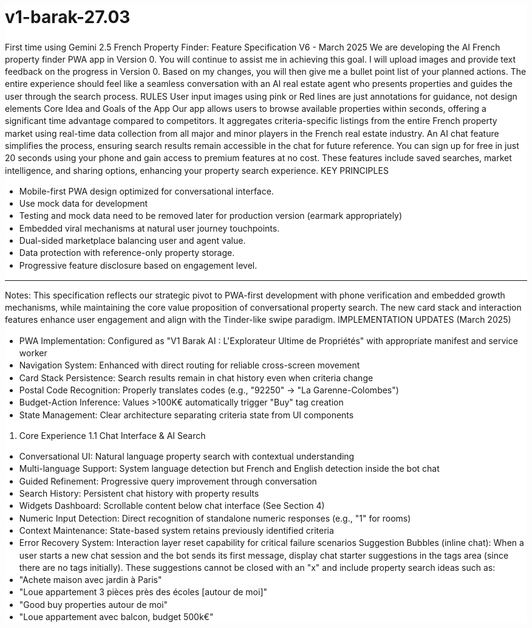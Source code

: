 # v1-barak-27.03
First time using Gemini 2.5
French Property Finder: Feature Specification V6 - March 2025
We are developing the AI French property finder PWA app in Version 0. You will continue to assist me in achieving this goal. I will upload images and provide text feedback on the progress in Version 0. Based on my changes, you will then give me a bullet point list of your planned actions.
The entire experience should feel like a seamless conversation with an AI real estate agent who presents properties and guides the user through the search process.
RULES
User input images using pink or Red lines are just annotations for guidance, not design elements
Core Idea and Goals of the App
Our app allows users to browse available properties within seconds, offering a significant time advantage compared to competitors. It aggregates criteria-specific listings from the entire French property market using real-time data collection from all major and minor players in the French real estate industry. An AI chat feature simplifies the process, ensuring search results remain accessible in the chat for future reference.
You can sign up for free in just 20 seconds using your phone and gain access to premium features at no cost. These features include saved searches, market intelligence, and sharing options, enhancing your property search experience.
KEY PRINCIPLES
* Mobile-first PWA design optimized for conversational interface.
* Use mock data for development
* Testing and mock data need to be removed later for production version (earmark appropriately)
* Embedded viral mechanisms at natural user journey touchpoints.
* Dual-sided marketplace balancing user and agent value.
* Data protection with reference-only property storage.
* Progressive feature disclosure based on engagement level.
________________


Notes: This specification reflects our strategic pivot to PWA-first development with phone verification and embedded growth mechanisms, while maintaining the core value proposition of conversational property search. The new card stack and interaction features enhance user engagement and align with the Tinder-like swipe paradigm.
IMPLEMENTATION UPDATES (March 2025)
* PWA Implementation: Configured as "V1 Barak AI : L'Explorateur Ultime de Propriétés" with appropriate manifest and service worker
* Navigation System: Enhanced with direct routing for reliable cross-screen movement
* Card Stack Persistence: Search results remain in chat history even when criteria change
* Postal Code Recognition: Properly translates codes (e.g., "92250" → "La Garenne-Colombes")
* Budget-Action Inference: Values >100K€ automatically trigger "Buy" tag creation
* State Management: Clear architecture separating criteria state from UI components
1. Core Experience
1.1 Chat Interface & AI Search
* Conversational UI: Natural language property search with contextual understanding
* Multi-language Support: System language detection but French and English detection inside the bot chat
* Guided Refinement: Progressive query improvement through conversation
* Search History: Persistent chat history with property results
* Widgets Dashboard: Scrollable content below chat interface (See Section 4)
* Numeric Input Detection: Direct recognition of standalone numeric responses (e.g., "1" for rooms)
* Context Maintenance: State-based system retains previously identified criteria
* Error Recovery System: Interaction layer reset capability for critical failure scenarios
Suggestion Bubbles (inline chat):
When a user starts a new chat session and the bot sends its first message, display chat starter suggestions in the tags area (since there are no tags initially). These suggestions cannot be closed with an "x" and include property search ideas such as:
* "Achete maison avec jardin à Paris"
* "Loue appartement 3 pièces près des écoles [autour de moi]"
* "Good buy properties autour de moi"
* "Loue appartement avec balcon, budget 500k€"